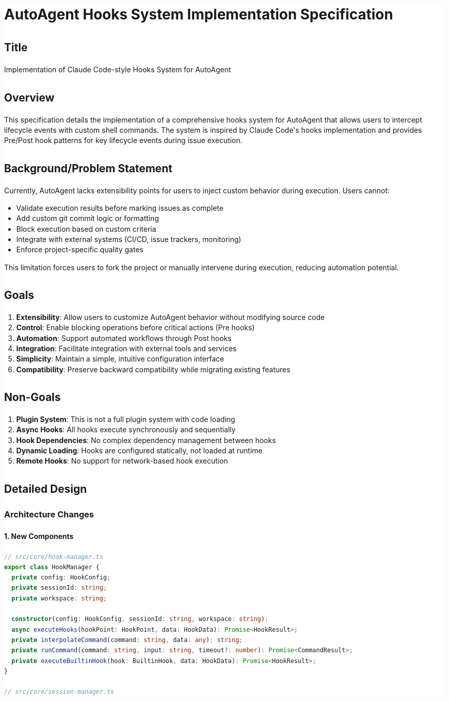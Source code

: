 # AutoAgent Hooks System Implementation Specification

## Title
Implementation of Claude Code-style Hooks System for AutoAgent

## Overview
This specification details the implementation of a comprehensive hooks system for AutoAgent that allows users to intercept lifecycle events with custom shell commands. The system is inspired by Claude Code's hooks implementation and provides Pre/Post hook patterns for key lifecycle events during issue execution.

## Background/Problem Statement
Currently, AutoAgent lacks extensibility points for users to inject custom behavior during execution. Users cannot:
- Validate execution results before marking issues as complete
- Add custom git commit logic or formatting
- Block execution based on custom criteria
- Integrate with external systems (CI/CD, issue trackers, monitoring)
- Enforce project-specific quality gates

This limitation forces users to fork the project or manually intervene during execution, reducing automation potential.

## Goals
1. **Extensibility**: Allow users to customize AutoAgent behavior without modifying source code
2. **Control**: Enable blocking operations before critical actions (Pre hooks)
3. **Automation**: Support automated workflows through Post hooks
4. **Integration**: Facilitate integration with external tools and services
5. **Simplicity**: Maintain a simple, intuitive configuration interface
6. **Compatibility**: Preserve backward compatibility while migrating existing features

## Non-Goals
1. **Plugin System**: This is not a full plugin system with code loading
2. **Async Hooks**: All hooks execute synchronously and sequentially
3. **Hook Dependencies**: No complex dependency management between hooks
4. **Dynamic Loading**: Hooks are configured statically, not loaded at runtime
5. **Remote Hooks**: No support for network-based hook execution

## Detailed Design

### Architecture Changes

#### 1. New Components

```typescript
// src/core/hook-manager.ts
export class HookManager {
  private config: HookConfig;
  private sessionId: string;
  private workspace: string;
  
  constructor(config: HookConfig, sessionId: string, workspace: string);
  async executeHooks(hookPoint: HookPoint, data: HookData): Promise<HookResult>;
  private interpolateCommand(command: string, data: any): string;
  private runCommand(command: string, input: string, timeout?: number): Promise<CommandResult>;
  private executeBuiltinHook(hook: BuiltinHook, data: HookData): Promise<HookResult>;
}

// src/core/session-manager.ts
```